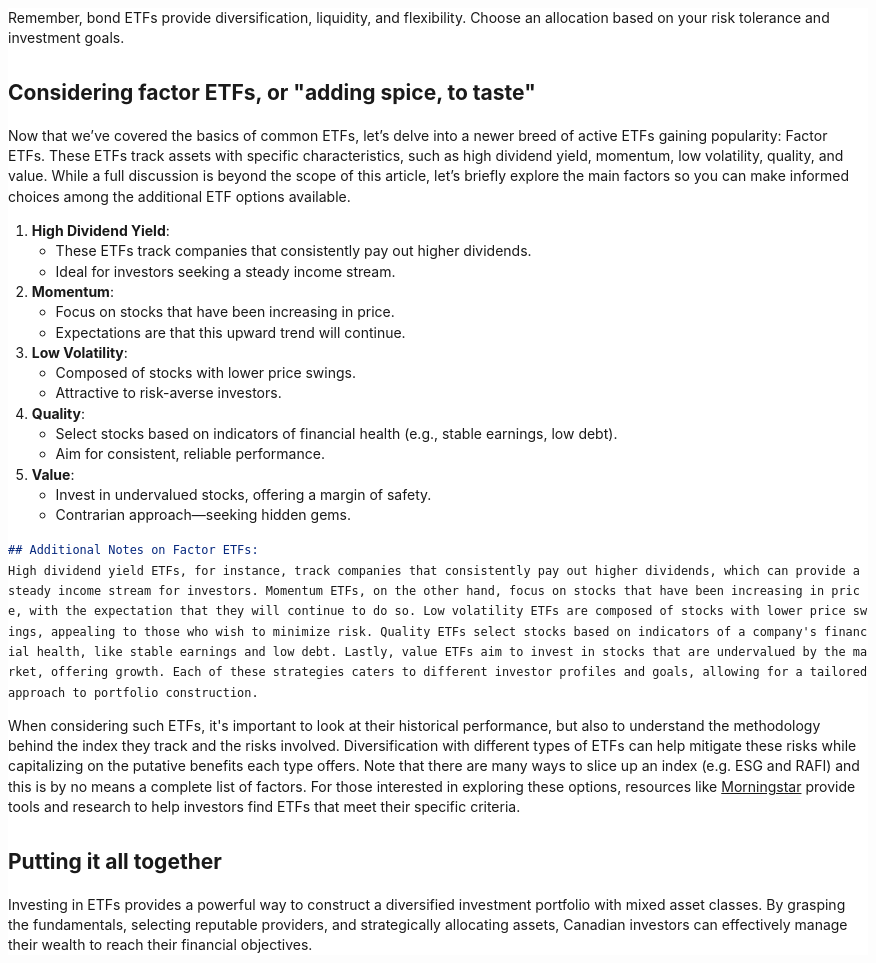 Remember, bond ETFs provide diversification, liquidity, and flexibility. Choose an allocation based on your risk tolerance and investment goals.

## Considering factor ETFs, or "adding spice, to taste"

Now that we’ve covered the basics of common ETFs, let’s delve into a newer breed of active ETFs gaining popularity: Factor ETFs. These ETFs track assets with specific characteristics, such as high dividend yield, momentum, low volatility, quality, and value. While a full discussion is beyond the scope of this article, let’s briefly explore the main factors so you can make informed choices among the additional ETF options available.

1. **High Dividend Yield**:
    - These ETFs track companies that consistently pay out higher dividends.
    - Ideal for investors seeking a steady income stream.
2. **Momentum**:
    - Focus on stocks that have been increasing in price.
    - Expectations are that this upward trend will continue.
3. **Low Volatility**:
    - Composed of stocks with lower price swings.
    - Attractive to risk-averse investors.
4. **Quality**:
    - Select stocks based on indicators of financial health (e.g., stable earnings, low debt).
    - Aim for consistent, reliable performance.
5. **Value**:
    - Invest in undervalued stocks, offering a margin of safety.
    - Contrarian approach—seeking hidden gems.

```markdown
## Additional Notes on Factor ETFs:
High dividend yield ETFs, for instance, track companies that consistently pay out higher dividends, which can provide a steady income stream for investors. Momentum ETFs, on the other hand, focus on stocks that have been increasing in price, with the expectation that they will continue to do so. Low volatility ETFs are composed of stocks with lower price swings, appealing to those who wish to minimize risk. Quality ETFs select stocks based on indicators of a company's financial health, like stable earnings and low debt. Lastly, value ETFs aim to invest in stocks that are undervalued by the market, offering growth. Each of these strategies caters to different investor profiles and goals, allowing for a tailored approach to portfolio construction.
```

When considering such ETFs, it's important to look at their historical performance, but also to understand the methodology behind the index they track and the risks involved. Diversification with different types of ETFs can help mitigate these risks while capitalizing on the putative benefits each type offers. Note that there are many ways to slice up an index (e.g. ESG and RAFI) and this is by no means a complete list of factors. For those interested in exploring these options, resources like [Morningstar](https://www.morningstar.ca/ca/etfs/default.aspx) provide tools and research to help investors find ETFs that meet their specific criteria.

## Putting it all together

Investing in ETFs provides a powerful way to construct a diversified investment portfolio with mixed asset classes. By grasping the fundamentals, selecting reputable providers, and strategically allocating assets, Canadian investors can effectively manage their wealth to reach their financial objectives.
